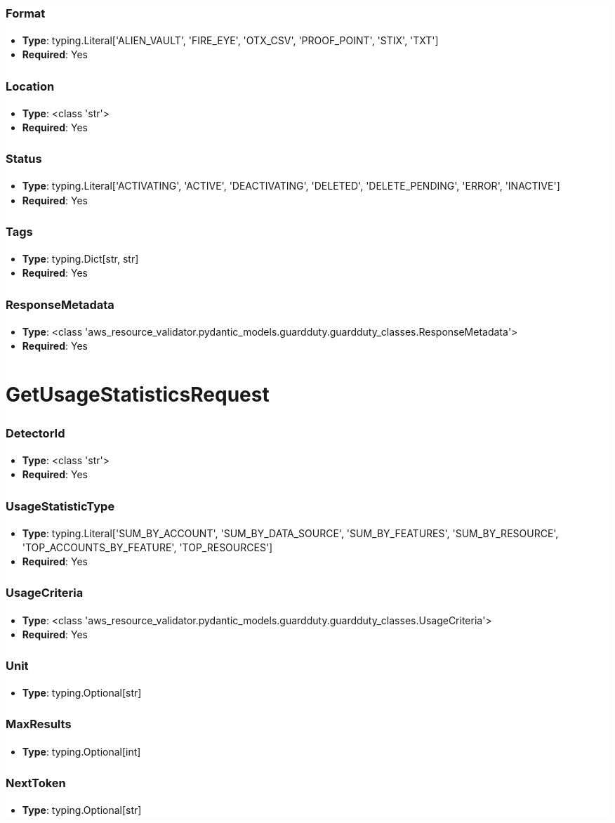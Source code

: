 ### Format
- **Type**: typing.Literal['ALIEN_VAULT', 'FIRE_EYE', 'OTX_CSV', 'PROOF_POINT', 'STIX', 'TXT']
- **Required**: Yes

### Location
- **Type**: <class 'str'>
- **Required**: Yes

### Status
- **Type**: typing.Literal['ACTIVATING', 'ACTIVE', 'DEACTIVATING', 'DELETED', 'DELETE_PENDING', 'ERROR', 'INACTIVE']
- **Required**: Yes

### Tags
- **Type**: typing.Dict[str, str]
- **Required**: Yes

### ResponseMetadata
- **Type**: <class 'aws_resource_validator.pydantic_models.guardduty.guardduty_classes.ResponseMetadata'>
- **Required**: Yes


# GetUsageStatisticsRequest

### DetectorId
- **Type**: <class 'str'>
- **Required**: Yes

### UsageStatisticType
- **Type**: typing.Literal['SUM_BY_ACCOUNT', 'SUM_BY_DATA_SOURCE', 'SUM_BY_FEATURES', 'SUM_BY_RESOURCE', 'TOP_ACCOUNTS_BY_FEATURE', 'TOP_RESOURCES']
- **Required**: Yes

### UsageCriteria
- **Type**: <class 'aws_resource_validator.pydantic_models.guardduty.guardduty_classes.UsageCriteria'>
- **Required**: Yes

### Unit
- **Type**: typing.Optional[str]

### MaxResults
- **Type**: typing.Optional[int]

### NextToken
- **Type**: typing.Optional[str]
